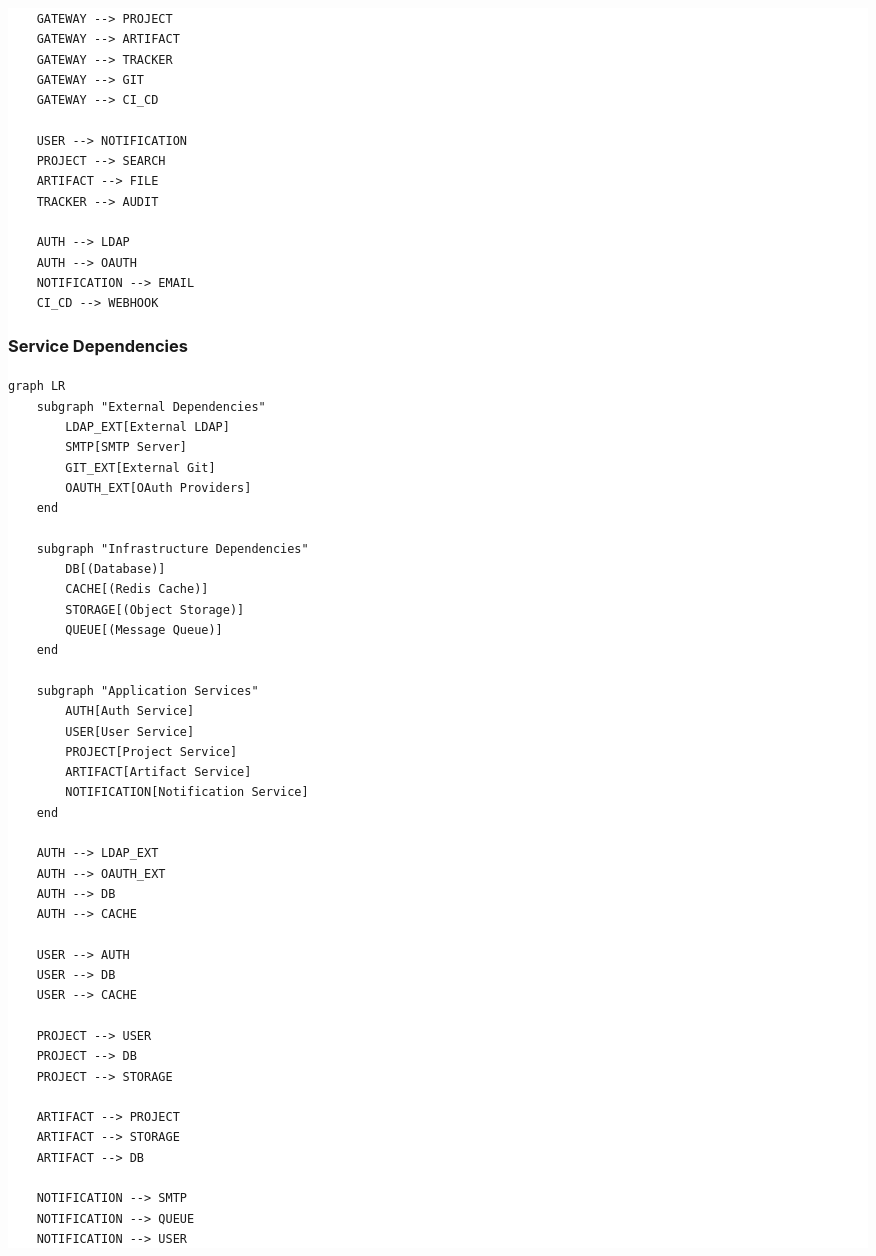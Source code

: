 ```mermaid
    GATEWAY --> PROJECT
    GATEWAY --> ARTIFACT
    GATEWAY --> TRACKER
    GATEWAY --> GIT
    GATEWAY --> CI_CD
    
    USER --> NOTIFICATION
    PROJECT --> SEARCH
    ARTIFACT --> FILE
    TRACKER --> AUDIT
    
    AUTH --> LDAP
    AUTH --> OAUTH
    NOTIFICATION --> EMAIL
    CI_CD --> WEBHOOK
```

### Service Dependencies

```mermaid
graph LR
    subgraph "External Dependencies"
        LDAP_EXT[External LDAP]
        SMTP[SMTP Server]
        GIT_EXT[External Git]
        OAUTH_EXT[OAuth Providers]
    end
    
    subgraph "Infrastructure Dependencies"
        DB[(Database)]
        CACHE[(Redis Cache)]
        STORAGE[(Object Storage)]
        QUEUE[(Message Queue)]
    end
    
    subgraph "Application Services"
        AUTH[Auth Service]
        USER[User Service]
        PROJECT[Project Service]
        ARTIFACT[Artifact Service]
        NOTIFICATION[Notification Service]
    end
    
    AUTH --> LDAP_EXT
    AUTH --> OAUTH_EXT
    AUTH --> DB
    AUTH --> CACHE
    
    USER --> AUTH
    USER --> DB
    USER --> CACHE
    
    PROJECT --> USER
    PROJECT --> DB
    PROJECT --> STORAGE
    
    ARTIFACT --> PROJECT
    ARTIFACT --> STORAGE
    ARTIFACT --> DB
    
    NOTIFICATION --> SMTP
    NOTIFICATION --> QUEUE
    NOTIFICATION --> USER
```